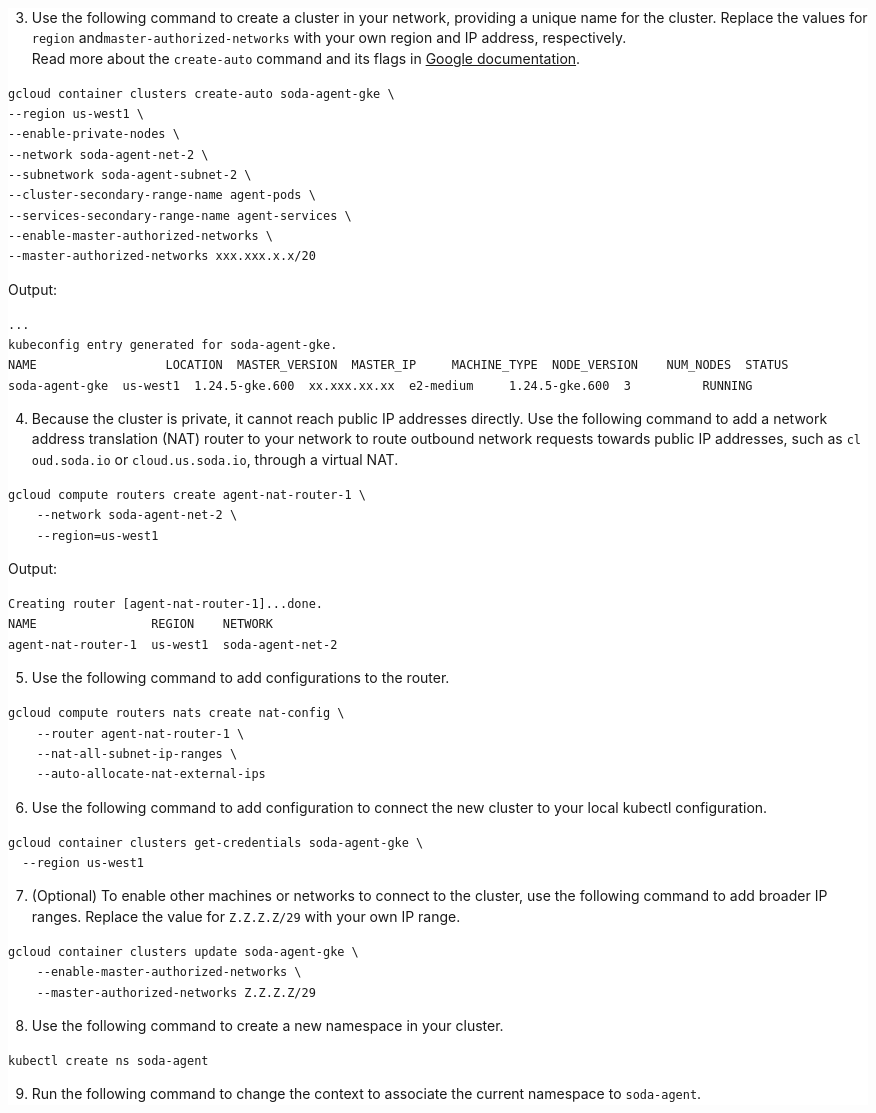 3. Use the following command to create a cluster in your network, providing a unique name for the cluster. Replace the values for `region` and`master-authorized-networks` with your own region and IP address, respectively. <br />
Read more about the `create-auto` command and its flags in <a href="https://cloud.google.com/sdk/gcloud/reference/container/clusters/create-auto" target="_blank">Google documentation</a>.
```shell
gcloud container clusters create-auto soda-agent-gke \
--region us-west1 \
--enable-private-nodes \
--network soda-agent-net-2 \
--subnetwork soda-agent-subnet-2 \
--cluster-secondary-range-name agent-pods \
--services-secondary-range-name agent-services \
--enable-master-authorized-networks \
--master-authorized-networks xxx.xxx.x.x/20 
```
Output:
```shell
...
kubeconfig entry generated for soda-agent-gke.
NAME                  LOCATION  MASTER_VERSION  MASTER_IP     MACHINE_TYPE  NODE_VERSION    NUM_NODES  STATUS
soda-agent-gke  us-west1  1.24.5-gke.600  xx.xxx.xx.xx  e2-medium     1.24.5-gke.600  3          RUNNING
```
4. Because the cluster is private, it cannot reach public IP addresses directly. Use the following command to add a network address translation (NAT) router to your network to route outbound network requests towards public IP addresses, such as `cloud.soda.io` or `cloud.us.soda.io`, through a virtual NAT.
```shell
gcloud compute routers create agent-nat-router-1 \
    --network soda-agent-net-2 \
    --region=us-west1
```
Output:
```shell
Creating router [agent-nat-router-1]...done.                                                                                                        
NAME                REGION    NETWORK
agent-nat-router-1  us-west1  soda-agent-net-2
```
5. Use the following command to add configurations to the router.
```shell
gcloud compute routers nats create nat-config \
    --router agent-nat-router-1 \
    --nat-all-subnet-ip-ranges \
    --auto-allocate-nat-external-ips
```
6. Use the following command to add configuration to connect the new cluster to your local kubectl configuration.
```shell
gcloud container clusters get-credentials soda-agent-gke \
  --region us-west1
```
7. (Optional) To enable other machines or networks to connect to the cluster, use the following command to add broader IP ranges. Replace the value for `Z.Z.Z.Z/29` with your own IP range.
```shell
gcloud container clusters update soda-agent-gke \
    --enable-master-authorized-networks \
    --master-authorized-networks Z.Z.Z.Z/29
```
8. Use the following command to create a new namespace in your cluster. 
```shell
kubectl create ns soda-agent
```
9. Run the following command to change the context to associate the current namespace to `soda-agent`. 